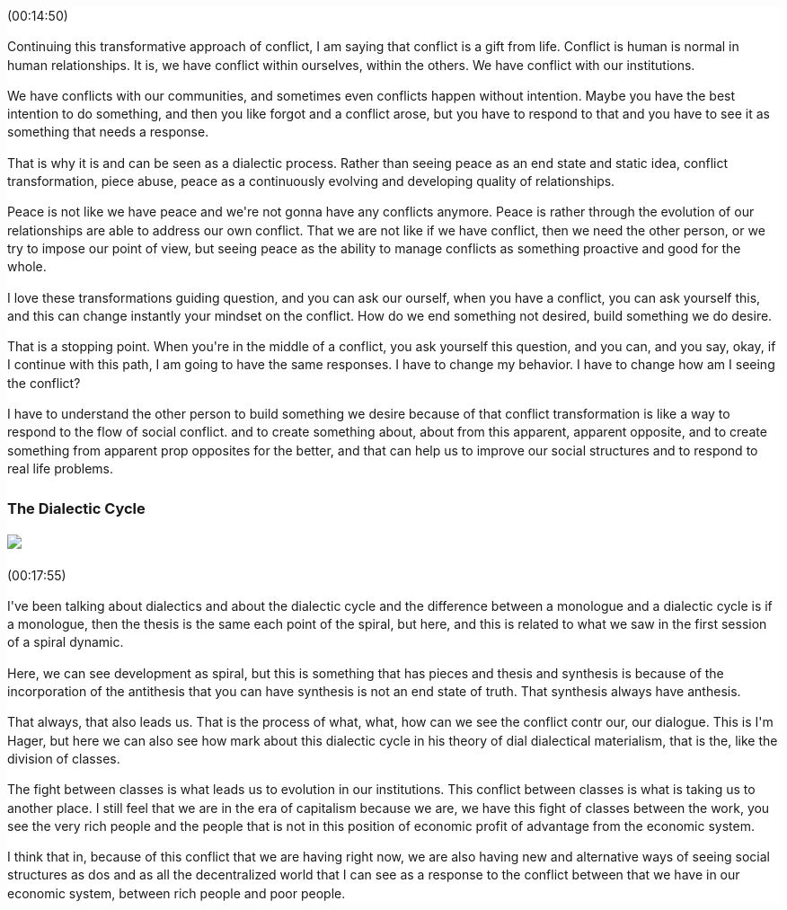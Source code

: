 (00:14:50)

Continuing this transformative approach of conflict, I am saying that conflict is a gift from life. Conflict is human is normal in human relationships. It is, we have conflict within ourselves, within the others. We have conflict with our institutions. 

We have conflicts with our communities, and sometimes even conflicts happen without intention. Maybe you have the best intention to do something, and then you like forgot and a conflict arose, but you have to respond to that and you have to see it as something that needs a response. 

That is why it is and can be seen as a dialectic process. Rather than seeing peace as an end state and static idea, conflict transformation, piece abuse, peace as a continuously evolving and developing quality of relationships. 

Peace is not like we have peace and we're not gonna have any conflicts anymore. Peace is rather through the evolution of our relationships are able to address our own conflict. That we are not like if we have conflict, then we need the other person, or we try to impose our point of view, but seeing peace as the ability to manage conflicts as something proactive and good for the whole.  

I love these transformations guiding question, and you can ask our ourself, when you have a conflict, you can ask yourself this, and this can change instantly your mindset on the conflict. How do we end something not desired, build something we do desire. 

That is a stopping point. When you're in the middle of a conflict, you ask yourself this question, and you can, and you say, okay, if I continue with this path, I am going to have the same responses. I have to change my behavior. I have to change how am I seeing the conflict? 

I have to understand the other person to build something we desire because of that conflict transformation is like a way to respond to the flow of social conflict. and to create something about, about from this apparent, apparent opposite, and to create something from apparent prop opposites for the better, and that can help us to improve our social structures and to respond to real life problems.  

### The Dialectic Cycle

![](https://i.imgur.com/PwFRkbA.png)

(00:17:55)

I've been talking about dialectics and about the dialectic cycle and the difference between a monologue and a dialectic cycle is if a monologue, then the thesis is the same each point of the spiral, but here, and this is related to what we saw in the first session of a spiral dynamic. 

Here, we can see development as spiral, but this is something that has pieces and thesis and synthesis is because of the incorporation of the antithesis that you can have synthesis is not an end state of truth. That synthesis always have anthesis. 

That always, that also leads us. That is the process of what, what, how can we see the conflict contr our, our dialogue. This is I'm Hager, but here we can also see how mark about this dialectic cycle in his theory of dial dialectical materialism, that is the, like the division of classes.  

The fight between classes is what leads us to evolution in our institutions. This conflict between classes is what is taking us to another place. I still feel that we are in the era of capitalism because we are, we have this fight of classes between the work, you see the very rich people and the people that is not in this position of economic profit of advantage from the economic system. 

I think that in, because of this conflict that we are having right now, we are also having new and alternative ways of seeing social structures as dos and as all the decentralized world that I can see as a response to the conflict between that we have in our economic system, between rich people and poor people.  
